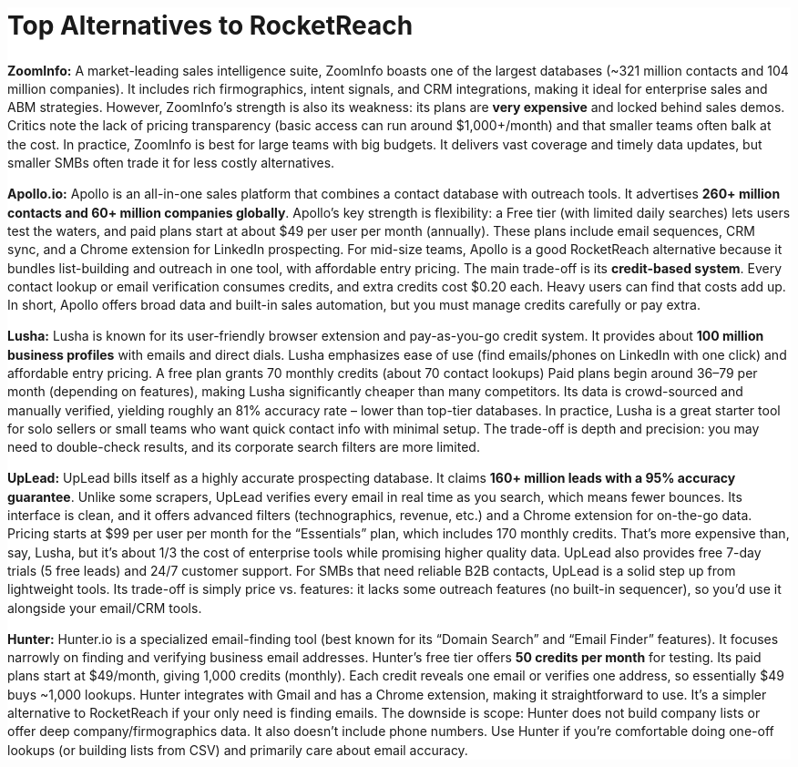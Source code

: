 # **Top Alternatives to RocketReach**

**ZoomInfo:** A market-leading sales intelligence suite, ZoomInfo boasts one of the largest databases (\~321 million contacts and 104 million companies). It includes rich firmographics, intent signals, and CRM integrations, making it ideal for enterprise sales and ABM strategies. However, ZoomInfo’s strength is also its weakness: its plans are **very expensive** and locked behind sales demos. Critics note the lack of pricing transparency (basic access can run around $1,000+/month) and that smaller teams often balk at the cost. In practice, ZoomInfo is best for large teams with big budgets. It delivers vast coverage and timely data updates, but smaller SMBs often trade it for less costly alternatives.

**Apollo.io:** Apollo is an all-in-one sales platform that combines a contact database with outreach tools. It advertises **260+ million contacts and 60+ million companies globally**. Apollo’s key strength is flexibility: a Free tier (with limited daily searches) lets users test the waters, and paid plans start at about $49 per user per month (annually). These plans include email sequences, CRM sync, and a Chrome extension for LinkedIn prospecting. For mid-size teams, Apollo is a good RocketReach alternative because it bundles list-building and outreach in one tool, with affordable entry pricing. The main trade-off is its **credit-based system**. Every contact lookup or email verification consumes credits, and extra credits cost $0.20 each. Heavy users can find that costs add up. In short, Apollo offers broad data and built-in sales automation, but you must manage credits carefully or pay extra.

**Lusha:** Lusha is known for its user-friendly browser extension and pay-as-you-go credit system. It provides about **100 million business profiles** with emails and direct dials. Lusha emphasizes ease of use (find emails/phones on LinkedIn with one click) and affordable entry pricing. A free plan grants 70 monthly credits (about 70 contact lookups) Paid plans begin around $36–$79 per month (depending on features), making Lusha significantly cheaper than many competitors. Its data is crowd-sourced and manually verified, yielding roughly an 81% accuracy rate – lower than top-tier databases. In practice, Lusha is a great starter tool for solo sellers or small teams who want quick contact info with minimal setup. The trade-off is depth and precision: you may need to double-check results, and its corporate search filters are more limited.

**UpLead:** UpLead bills itself as a highly accurate prospecting database. It claims **160+ million leads with a 95% accuracy guarantee**. Unlike some scrapers, UpLead verifies every email in real time as you search, which means fewer bounces. Its interface is clean, and it offers advanced filters (technographics, revenue, etc.) and a Chrome extension for on-the-go data. Pricing starts at $99 per user per month for the “Essentials” plan, which includes 170 monthly credits. That’s more expensive than, say, Lusha, but it’s about 1/3 the cost of enterprise tools while promising higher quality data. UpLead also provides free 7-day trials (5 free leads) and 24/7 customer support. For SMBs that need reliable B2B contacts, UpLead is a solid step up from lightweight tools. Its trade-off is simply price vs. features: it lacks some outreach features (no built-in sequencer), so you’d use it alongside your email/CRM tools.

**Hunter:** Hunter.io is a specialized email-finding tool (best known for its “Domain Search” and “Email Finder” features). It focuses narrowly on finding and verifying business email addresses. Hunter’s free tier offers **50 credits per month** for testing. Its paid plans start at $49/month, giving 1,000 credits (monthly). Each credit reveals one email or verifies one address, so essentially $49 buys \~1,000 lookups. Hunter integrates with Gmail and has a Chrome extension, making it straightforward to use. It’s a simpler alternative to RocketReach if your only need is finding emails. The downside is scope: Hunter does not build company lists or offer deep company/firmographics data. It also doesn’t include phone numbers. Use Hunter if you’re comfortable doing one-off lookups (or building lists from CSV) and primarily care about email accuracy.
